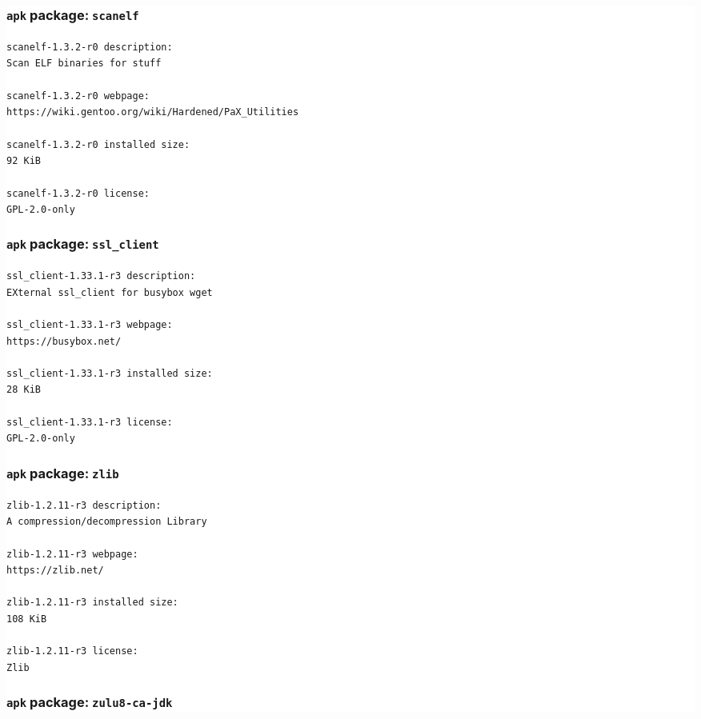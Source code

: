 ### `apk` package: `scanelf`

```console
scanelf-1.3.2-r0 description:
Scan ELF binaries for stuff

scanelf-1.3.2-r0 webpage:
https://wiki.gentoo.org/wiki/Hardened/PaX_Utilities

scanelf-1.3.2-r0 installed size:
92 KiB

scanelf-1.3.2-r0 license:
GPL-2.0-only

```

### `apk` package: `ssl_client`

```console
ssl_client-1.33.1-r3 description:
EXternal ssl_client for busybox wget

ssl_client-1.33.1-r3 webpage:
https://busybox.net/

ssl_client-1.33.1-r3 installed size:
28 KiB

ssl_client-1.33.1-r3 license:
GPL-2.0-only

```

### `apk` package: `zlib`

```console
zlib-1.2.11-r3 description:
A compression/decompression Library

zlib-1.2.11-r3 webpage:
https://zlib.net/

zlib-1.2.11-r3 installed size:
108 KiB

zlib-1.2.11-r3 license:
Zlib

```

### `apk` package: `zulu8-ca-jdk`
